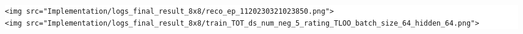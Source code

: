 	<img src="Implementation/logs_final_result_8x8/reco_ep_1120230321023850.png">
	<img src="Implementation/logs_final_result_8x8/train_TOT_ds_num_neg_5_rating_TLOO_batch_size_64_hidden_64.png">
</p>
